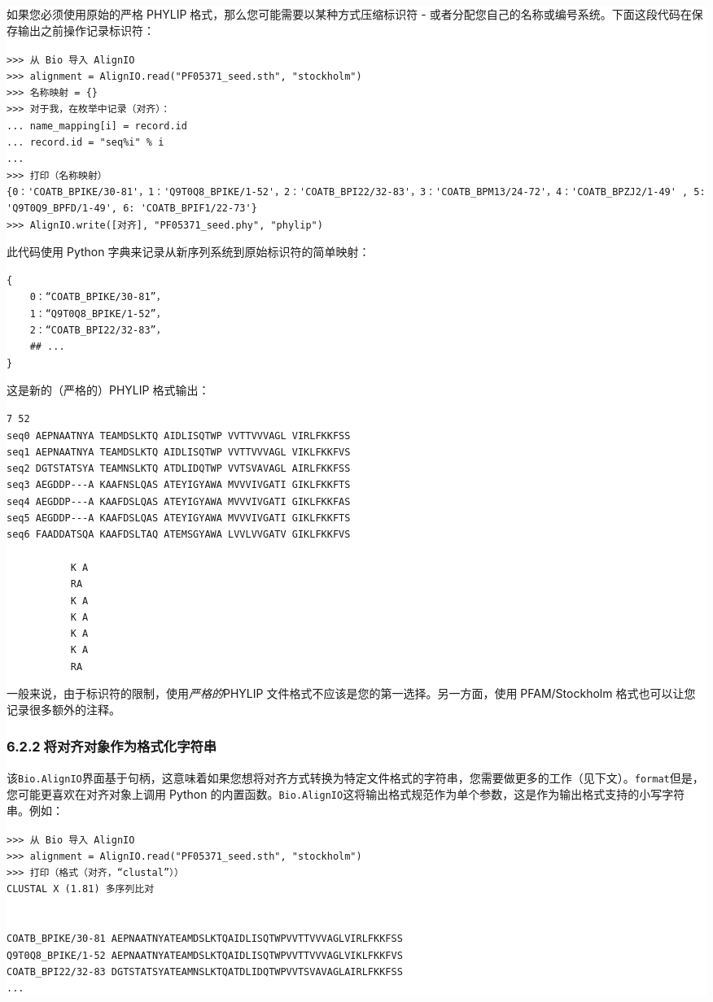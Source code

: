 如果您必须使用原始的严格 PHYLIP 格式，那么您可能需要以某种方式压缩标识符 - 或者分配您自己的名称或编号系统。下面这段代码在保存输出之前操作记录标识符：

```
>>> 从 Bio 导入 AlignIO
>>> alignment = AlignIO.read("PF05371_seed.sth", "stockholm")
>>> 名称映射 = {}
>>> 对于我，在枚举中记录（对齐）：
... name_mapping[i] = record.id
... record.id = "seq%i" % i
...
>>> 打印（名称映射）
{0：'COATB_BPIKE/30-81'，1：'Q9T0Q8_BPIKE/1-52'，2：'COATB_BPI22/32-83'，3：'COATB_BPM13/24-72'，4：'COATB_BPZJ2/1-49' , 5: 'Q9T0Q9_BPFD/1-49', 6: 'COATB_BPIF1/22-73'}
>>> AlignIO.write([对齐], "PF05371_seed.phy", "phylip")
```

此代码使用 Python 字典来记录从新序列系统到原始标识符的简单映射：

```
{
    0：“COATB_BPIKE/30-81”，
    1：“Q9T0Q8_BPIKE/1-52”，
    2：“COATB_BPI22/32-83”，
    ## ...
}
```

这是新的（严格的）PHYLIP 格式输出：

```
7 52
seq0 AEPNAATNYA TEAMDSLKTQ AIDLISQTWP VVTTVVVAGL VIRLFKKFSS
seq1 AEPNAATNYA TEAMDSLKTQ AIDLISQTWP VVTTVVVAGL VIKLFKKFVS
seq2 DGTSTATSYA TEAMNSLKTQ ATDLIDQTWP VVTSVAVAGL AIRLFKKFSS
seq3 AEGDDP---A KAAFNSLQAS ATEYIGYAWA MVVVIVGATI GIKLFKKFTS
seq4 AEGDDP---A KAAFDSLQAS ATEYIGYAWA MVVVIVGATI GIKLFKKFAS
seq5 AEGDDP---A KAAFDSLQAS ATEYIGYAWA MVVVIVGATI GIKLFKKFTS
seq6 FAADDATSQA KAAFDSLTAQ ATEMSGYAWA LVVLVVGATV GIKLFKKFVS

           K A
           RA
           K A
           K A
           K A
           K A
           RA
```

一般来说，由于标识符的限制，使用*严格的*PHYLIP 文件格式不应该是您的第一选择。另一方面，使用 PFAM/Stockholm 格式也可以让您记录很多额外的注释。

### 6.2.2 将对齐对象作为格式化字符串

该`Bio.AlignIO`界面基于句柄，这意味着如果您想将对齐方式转换为特定文件格式的字符串，您需要做更多的工作（见下文）。`format`但是，您可能更喜欢在对齐对象上调用 Python 的内置函数。`Bio.AlignIO`这将输出格式规范作为单个参数，这是作为输出格式支持的小写字符串。例如：

```
>>> 从 Bio 导入 AlignIO
>>> alignment = AlignIO.read("PF05371_seed.sth", "stockholm")
>>> 打印（格式（对齐，“clustal”））
CLUSTAL X (1.81) 多序列比对


COATB_BPIKE/30-81 AEPNAATNYATEAMDSLKTQAIDLISQTWPVVTTVVVAGLVIRLFKKFSS
Q9T0Q8_BPIKE/1-52 AEPNAATNYATEAMDSLKTQAIDLISQTWPVVTTVVVAGLVIKLFKKFVS
COATB_BPI22/32-83 DGTSTATSYATEAMNSLKTQATDLIDQTWPVVTSVAVAGLAIRLFKKFSS
...
```
